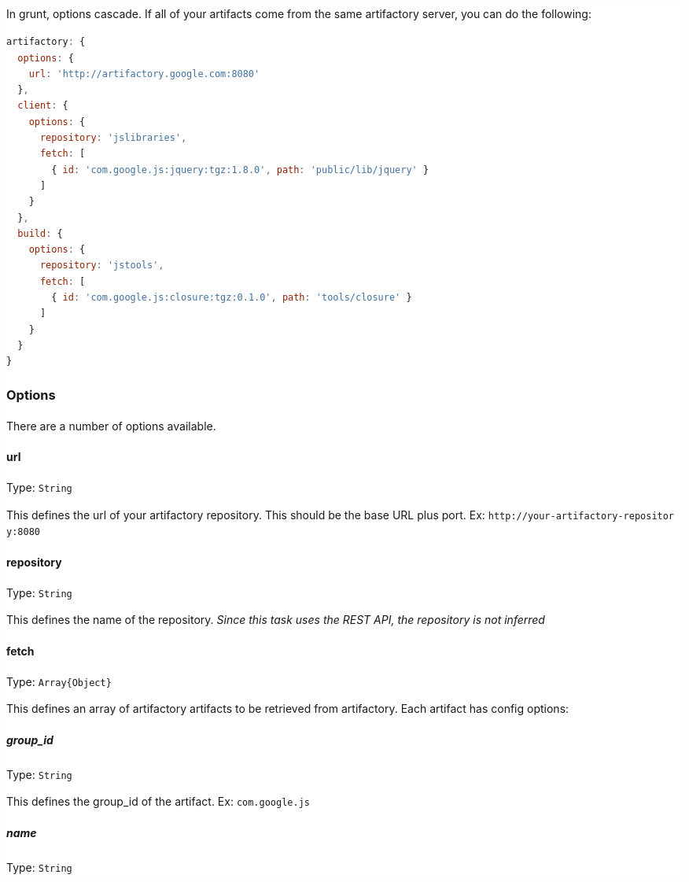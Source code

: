 In grunt, options cascade. If all of your artifacts come from the same artifactory server, you can do the following:
```js
artifactory: {
  options: {
    url: 'http://artifactory.google.com:8080'
  },
  client: {
    options: {
      repository: 'jslibraries',
      fetch: [
        { id: 'com.google.js:jquery:tgz:1.8.0', path: 'public/lib/jquery' }
      ]
    }
  },
  build: {
    options: {
      repository: 'jstools',
      fetch: [
        { id: 'com.google.js:closure:tgz:0.1.0', path: 'tools/closure' }
      ]
    }
  }
}
```


### Options

There are a number of options available.

#### url
Type: `String`

This defines the url of your artifactory repository. This should be the base URL plus port. Ex: `http://your-artifactory-repository:8080`

#### repository
Type: `String`

This defines the name of the repository. _Since this task uses the REST API, the repository is not inferred_

#### fetch
Type: `Array{Object}`

This defines an array of artifactory artifacts to be retrieved from artifactory. Each artifact has config options:

##### group_id
Type: `String`

This defines the group_id of the artifact. Ex: `com.google.js`

##### name
Type: `String`
